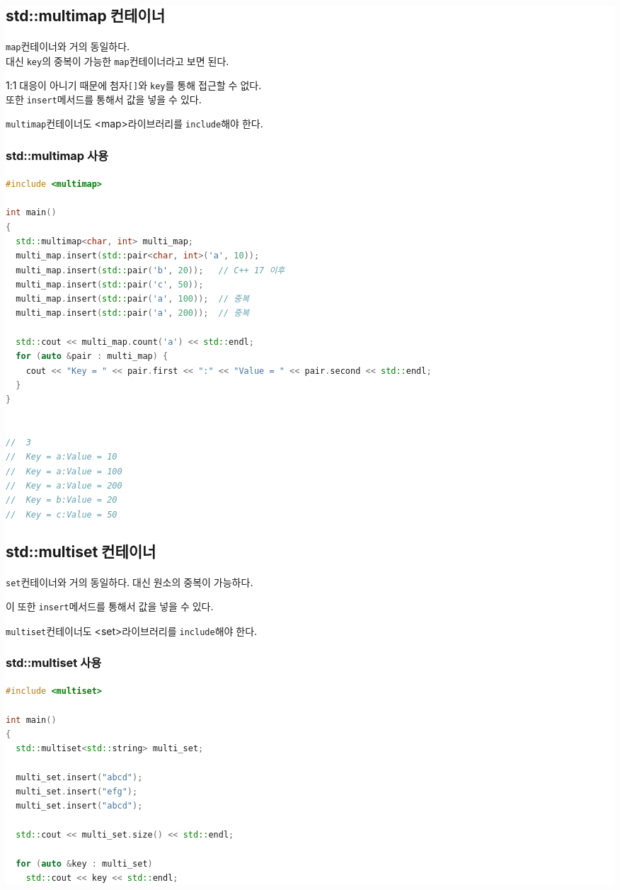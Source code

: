 ## std::multimap 컨테이너

`map`컨테이너와 거의 동일하다.   
대신 `key`의 중복이 가능한 `map`컨테이너라고 보면 된다.

1:1 대응이 아니기 때문에 첨자`[]`와 `key`를 통해 접근할 수 없다.   
또한 `insert`메서드를 통해서 값을 넣을 수 있다.

`multimap`컨테이너도 \<map>라이브러리를 `include`해야 한다.

### std::multimap 사용

```cpp
#include <multimap>

int main()
{
  std::multimap<char, int> multi_map;
  multi_map.insert(std::pair<char, int>('a', 10));
  multi_map.insert(std::pair('b', 20));   // C++ 17 이후
  multi_map.insert(std::pair('c', 50));
  multi_map.insert(std::pair('a', 100));  // 중복
  multi_map.insert(std::pair('a', 200));  // 중복

  std::cout << multi_map.count('a') << std::endl;
  for (auto &pair : multi_map) {
    cout << "Key = " << pair.first << ":" << "Value = " << pair.second << std::endl;
  }
}


//  3
//  Key = a:Value = 10
//  Key = a:Value = 100
//  Key = a:Value = 200
//  Key = b:Value = 20
//  Key = c:Value = 50
```

## std::multiset 컨테이너

`set`컨테이너와 거의 동일하다.
대신 원소의 중복이 가능하다.

이 또한 `insert`메서드를 통해서 값을 넣을 수 있다.

`multiset`컨테이너도 \<set>라이브러리를 `include`해야 한다.

### std::multiset 사용

```cpp
#include <multiset>

int main()
{
  std::multiset<std::string> multi_set;

  multi_set.insert("abcd");  
  multi_set.insert("efg");
  multi_set.insert("abcd");	

  std::cout << multi_set.size() << std::endl;

  for (auto &key : multi_set)
    std::cout << key << std::endl;
```